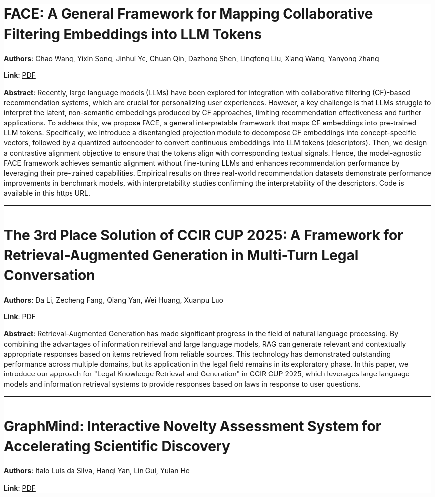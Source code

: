 # FACE: A General Framework for Mapping Collaborative Filtering Embeddings into LLM Tokens 

**Authors**: Chao Wang, Yixin Song, Jinhui Ye, Chuan Qin, Dazhong Shen, Lingfeng Liu, Xiang Wang, Yanyong Zhang  

**Link**: [PDF](https://arxiv.org/pdf/2510.15729)  

**Abstract**: Recently, large language models (LLMs) have been explored for integration with collaborative filtering (CF)-based recommendation systems, which are crucial for personalizing user experiences. However, a key challenge is that LLMs struggle to interpret the latent, non-semantic embeddings produced by CF approaches, limiting recommendation effectiveness and further applications. To address this, we propose FACE, a general interpretable framework that maps CF embeddings into pre-trained LLM tokens. Specifically, we introduce a disentangled projection module to decompose CF embeddings into concept-specific vectors, followed by a quantized autoencoder to convert continuous embeddings into LLM tokens (descriptors). Then, we design a contrastive alignment objective to ensure that the tokens align with corresponding textual signals. Hence, the model-agnostic FACE framework achieves semantic alignment without fine-tuning LLMs and enhances recommendation performance by leveraging their pre-trained capabilities. Empirical results on three real-world recommendation datasets demonstrate performance improvements in benchmark models, with interpretability studies confirming the interpretability of the descriptors. Code is available in this https URL. 

---
# The 3rd Place Solution of CCIR CUP 2025: A Framework for Retrieval-Augmented Generation in Multi-Turn Legal Conversation 

**Authors**: Da Li, Zecheng Fang, Qiang Yan, Wei Huang, Xuanpu Luo  

**Link**: [PDF](https://arxiv.org/pdf/2510.15722)  

**Abstract**: Retrieval-Augmented Generation has made significant progress in the field of natural language processing. By combining the advantages of information retrieval and large language models, RAG can generate relevant and contextually appropriate responses based on items retrieved from reliable sources. This technology has demonstrated outstanding performance across multiple domains, but its application in the legal field remains in its exploratory phase. In this paper, we introduce our approach for "Legal Knowledge Retrieval and Generation" in CCIR CUP 2025, which leverages large language models and information retrieval systems to provide responses based on laws in response to user questions. 

---
# GraphMind: Interactive Novelty Assessment System for Accelerating Scientific Discovery 

**Authors**: Italo Luis da Silva, Hanqi Yan, Lin Gui, Yulan He  

**Link**: [PDF](https://arxiv.org/pdf/2510.15706)  
